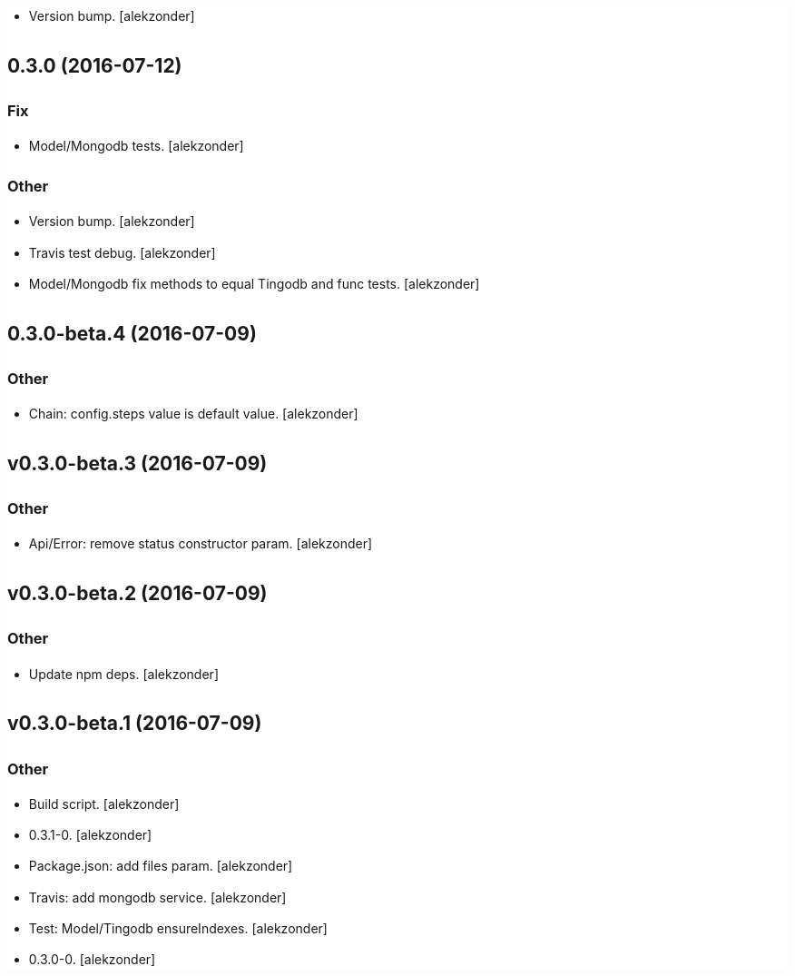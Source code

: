 * Version bump. [alekzonder]


## 0.3.0 (2016-07-12)

### Fix

* Model/Mongodb tests. [alekzonder]

### Other

* Version bump. [alekzonder]

* Travis test debug. [alekzonder]

* Model/Mongodb fix methods to equal Tingodb and func tests. [alekzonder]


## 0.3.0-beta.4 (2016-07-09)

### Other

* Chain: config.steps value is default value. [alekzonder]


## v0.3.0-beta.3 (2016-07-09)

### Other

* Api/Error: remove status constructor param. [alekzonder]


## v0.3.0-beta.2 (2016-07-09)

### Other

* Update npm deps. [alekzonder]


## v0.3.0-beta.1 (2016-07-09)

### Other

* Build script. [alekzonder]

* 0.3.1-0. [alekzonder]

* Package.json: add files param. [alekzonder]

* Travis: add mongodb service. [alekzonder]

* Test: Model/Tingodb ensureIndexes. [alekzonder]

* 0.3.0-0. [alekzonder]
